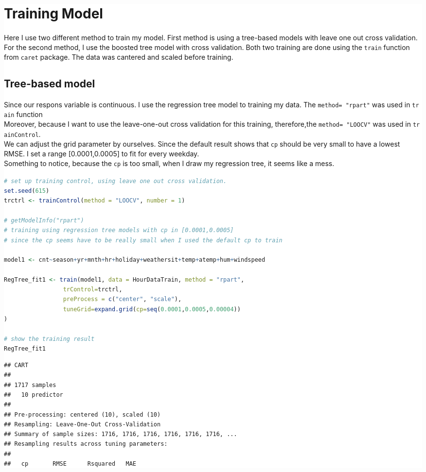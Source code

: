 # Training Model

Here I use two different method to train my model. First method is using
a tree-based models with leave one out cross validation. For the second
method, I use the boosted tree model with cross validation. Both two
training are done using the `train` function from `caret` package. The
data was cantered and scaled before training.

## Tree-based model

Since our respons variable is continuous. I use the regression tree
model to training my data. The `method= "rpart"` was used in `train`
function  
Moreover, because I want to use the leave-one-out cross validation for
this training, therefore,the `method= "LOOCV"` was used in
`trainControl`.  
We can adjust the grid parameter by ourselves. Since the default result
shows that `cp` should be very small to have a lowest RMSE. I set a
range \[0.0001,0.0005\] to fit for every weekday.  
Something to notice, because the `cp` is too small, when I draw my
regression tree, it seems like a mess.

``` r
# set up training control, using leave one out cross validation.
set.seed(615)
trctrl <- trainControl(method = "LOOCV", number = 1)

# getModelInfo("rpart")
# training using regression tree models with cp in [0.0001,0.0005]
# since the cp seems have to be really small when I used the default cp to train

model1 <- cnt~season+yr+mnth+hr+holiday+weathersit+temp+atemp+hum+windspeed

RegTree_fit1 <- train(model1, data = HourDataTrain, method = "rpart",
                 trControl=trctrl,
                 preProcess = c("center", "scale"),
                 tuneGrid=expand.grid(cp=seq(0.0001,0.0005,0.00004))
)

# show the training result
RegTree_fit1
```

    ## CART 
    ## 
    ## 1717 samples
    ##   10 predictor
    ## 
    ## Pre-processing: centered (10), scaled (10) 
    ## Resampling: Leave-One-Out Cross-Validation 
    ## Summary of sample sizes: 1716, 1716, 1716, 1716, 1716, 1716, ... 
    ## Resampling results across tuning parameters:
    ## 
    ##   cp       RMSE      Rsquared   MAE     